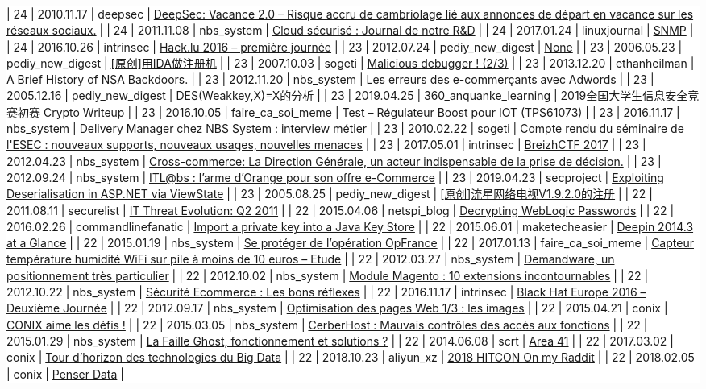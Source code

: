 | 24 | 2010.11.17 | deepsec | [DeepSec: Vacance 2.0 – Risque accru de cambriolage lié aux annonces de départ en vacance sur les réseaux sociaux.](http://blog.deepsec.net/deepsec-vacance-2-0-risque-accru-de-cambriolage-lie-aux-annonces-de-depart-en-vacance-sur-les-reseaux-sociaux/) |
| 24 | 2011.11.08 | nbs_system | [Cloud sécurisé : Journal de notre R&D](https://www.nbs-system.com/blog/buffer-overflow-pax-grsec-ssp/) |
| 24 | 2017.01.24 | linuxjournal | [SNMP](https://www.linuxjournal.com/content/snmp) |
| 24 | 2016.10.26 | intrinsec | [Hack.lu 2016 – première journée](https://securite.intrinsec.com/2016/10/26/hack-lu-2016-premiere-journee/) |
| 23 | 2012.07.24 | pediy_new_digest | [None](https://bbs.pediy.com/thread-153831.htm) |
| 23 | 2006.05.23 | pediy_new_digest | [[原创]用IDA做注册机](https://bbs.pediy.com/thread-26134.htm) |
| 23 | 2007.10.03 | sogeti | [Malicious debugger ! (2/3)](http://esec-lab.sogeti.com/posts/2007/10/03/malicious-debugger-23.html) |
| 23 | 2013.12.20 | ethanheilman | [A Brief History of NSA Backdoors.](http://ethanheilman.tumblr.com/post/70646748808/a-brief-history-of-nsa-backdoors) |
| 23 | 2012.11.20 | nbs_system | [Les erreurs des e-commerçants avec Adwords](https://www.nbs-system.com/blog/les-erreurs-adwords/) |
| 23 | 2005.12.16 | pediy_new_digest | [DES(Weakkey,X)=X的分析](https://bbs.pediy.com/thread-19447.htm) |
| 23 | 2019.04.25 | 360_anquanke_learning | [2019全国大学生信息安全竞赛初赛 Crypto Writeup](https://www.anquanke.com/post/id/177122/) |
| 23 | 2016.10.05 | faire_ca_soi_meme | [Test – Régulateur Boost pour IOT (TPS61073)](http://faire-ca-soi-meme.fr/electronique/2016/10/05/test-regulateur-boost-pour-iot-tps61073/) |
| 23 | 2016.11.17 | nbs_system | [Delivery Manager chez NBS System : interview métier](https://www.nbs-system.com/blog/delivery-manager-chez-nbs-system-interview-metier/) |
| 23 | 2010.02.22 | sogeti | [Compte rendu du séminaire de l'ESEC : nouveaux supports, nouveaux usages, nouvelles menaces](http://esec-lab.sogeti.com/posts/2010/02/22/compte-rendu-du-seminaire-de-lesec-nouveaux-supports-nouveaux-usages-nouvelles-menaces.html) |
| 23 | 2017.05.01 | intrinsec | [BreizhCTF 2017](https://securite.intrinsec.com/2017/05/01/breizhctf-2017/) |
| 23 | 2012.04.23 | nbs_system | [Cross-commerce: La Direction Générale, un acteur indispensable de la prise de décision.](https://www.nbs-system.com/blog/cross-commerce-la-direction-generale-un-acteur-indispensable-de-la-prise-de-decision/) |
| 23 | 2012.09.24 | nbs_system | [ITL@bs : l’arme d’Orange pour son offre e-Commerce](https://www.nbs-system.com/blog/la-strategie-orange-pour-ecommerce/) |
| 23 | 2019.04.23 | secproject | [Exploiting Deserialisation in ASP.NET via ViewState](https://soroush.secproject.com/blog/2019/04/exploiting-deserialisation-in-asp-net-via-viewstate/) |
| 23 | 2005.08.25 | pediy_new_digest | [[原创]流星网络电视V1.9.2.0的注册](https://bbs.pediy.com/thread-16522.htm) |
| 22 | 2011.08.11 | securelist | [IT Threat Evolution: Q2 2011](https://securelist.com/it-threat-evolution-q2-2011/36383/) |
| 22 | 2015.04.06 | netspi_blog | [Decrypting WebLogic Passwords](https://blog.netspi.com/decrypting-weblogic-passwords/) |
| 22 | 2016.02.26 | commandlinefanatic | [Import a private key into a Java Key Store](http://commandlinefanatic.com/cgi-bin/showarticle.cgi?article=art049) |
| 22 | 2015.06.01 | maketecheasier | [Deepin 2014.3 at a Glance](https://www.maketecheasier.com/deepin-2014-review/) |
| 22 | 2015.01.19 | nbs_system | [Se protéger de l’opération OpFrance](https://www.nbs-system.com/blog/se-proteger-de-loperation-opfrance/) |
| 22 | 2017.01.13 | faire_ca_soi_meme | [Capteur température humidité WiFi sur pile à moins de 10 euros – Etude](http://faire-ca-soi-meme.fr/domotique/2017/01/13/capteur-temperature-humidite-wifi-sur-pile-a-moins-de-10-euros-etude/) |
| 22 | 2012.03.27 | nbs_system | [Demandware, un positionnement très particulier](https://www.nbs-system.com/blog/demandware-un-positionnement-tres-particulier/) |
| 22 | 2012.10.02 | nbs_system | [Module Magento : 10 extensions incontournables](https://www.nbs-system.com/blog/10-extensions-magento-incontournables/) |
| 22 | 2012.10.22 | nbs_system | [Sécurité Ecommerce : Les bons réflexes](https://www.nbs-system.com/blog/securite-ecommerce-les-bons-reflexes/) |
| 22 | 2016.11.17 | intrinsec | [Black Hat Europe 2016 – Deuxième Journée](https://securite.intrinsec.com/2016/11/17/black-hat-europe-2016-deuxieme-journee/) |
| 22 | 2012.09.17 | nbs_system | [Optimisation des pages Web 1/3 : les images](https://www.nbs-system.com/blog/optimisation-de-pages-web/) |
| 22 | 2015.04.21 | conix | [CONIX aime les défis !](http://blog.conix.fr/conix-aime-les-defis/) |
| 22 | 2015.03.05 | nbs_system | [CerberHost : Mauvais contrôles des accès aux fonctions](https://www.nbs-system.com/blog/cerberhost-mauvais-controles-des-acces-aux-fonctions/) |
| 22 | 2015.01.29 | nbs_system | [La Faille Ghost, fonctionnement et solutions ?](https://www.nbs-system.com/blog/la-faille-ghost/) |
| 22 | 2014.06.08 | scrt | [Area 41](https://blog.scrt.ch/2014/06/08/area-41/) |
| 22 | 2017.03.02 | conix | [Tour d’horizon des technologies du Big Data](http://blog.conix.fr/tour-dhorizon-des-technologies-du-big-data/) |
| 22 | 2018.10.23 | aliyun_xz | [2018 HITCON On my Raddit](https://xz.aliyun.com/t/2966) |
| 22 | 2018.02.05 | conix | [Penser Data](https://blog.conix.fr/penser-data/) |